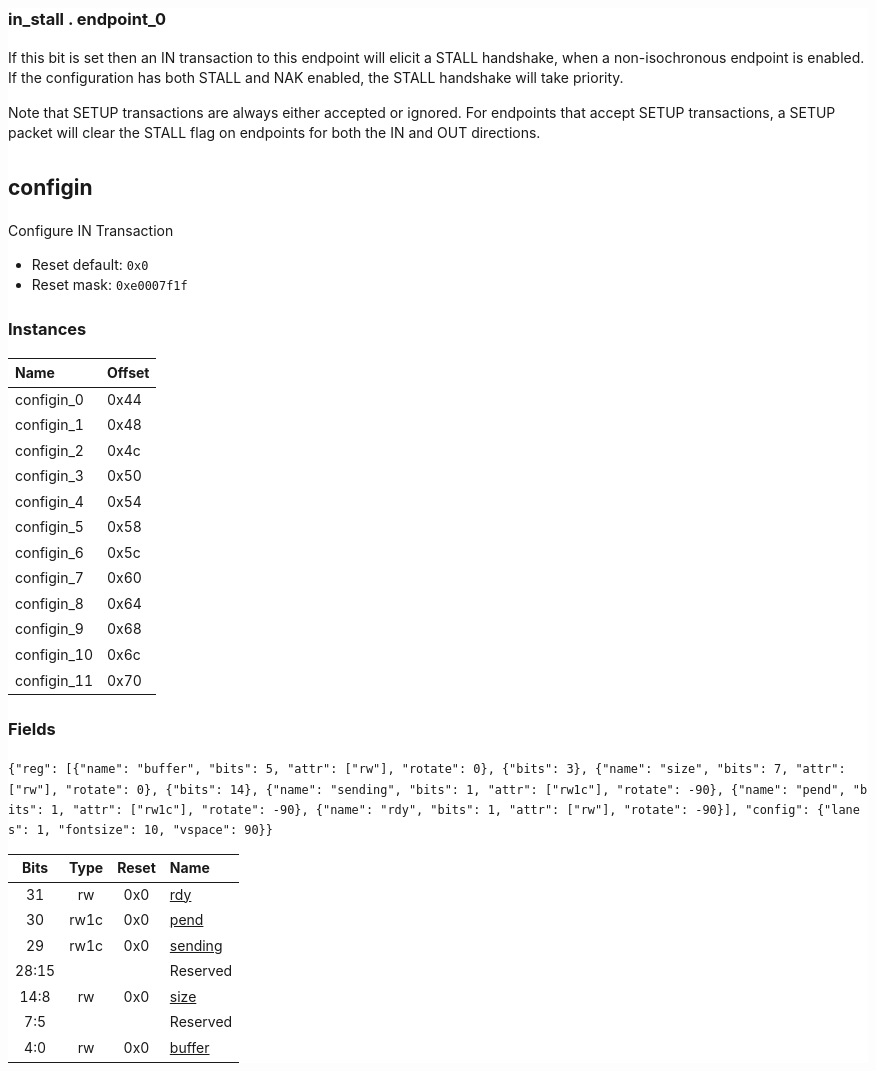 ### in_stall . endpoint_0
If this bit is set then an IN transaction to this endpoint will elicit a STALL handshake, when a non-isochronous endpoint is enabled.
If the configuration has both STALL and NAK enabled, the STALL handshake will take priority.

Note that SETUP transactions are always either accepted or ignored.
For endpoints that accept SETUP transactions, a SETUP packet will clear the STALL flag on endpoints for both the IN and OUT directions.

## configin
Configure IN Transaction
- Reset default: `0x0`
- Reset mask: `0xe0007f1f`

### Instances

| Name        | Offset   |
|:------------|:---------|
| configin_0  | 0x44     |
| configin_1  | 0x48     |
| configin_2  | 0x4c     |
| configin_3  | 0x50     |
| configin_4  | 0x54     |
| configin_5  | 0x58     |
| configin_6  | 0x5c     |
| configin_7  | 0x60     |
| configin_8  | 0x64     |
| configin_9  | 0x68     |
| configin_10 | 0x6c     |
| configin_11 | 0x70     |


### Fields

```wavejson
{"reg": [{"name": "buffer", "bits": 5, "attr": ["rw"], "rotate": 0}, {"bits": 3}, {"name": "size", "bits": 7, "attr": ["rw"], "rotate": 0}, {"bits": 14}, {"name": "sending", "bits": 1, "attr": ["rw1c"], "rotate": -90}, {"name": "pend", "bits": 1, "attr": ["rw1c"], "rotate": -90}, {"name": "rdy", "bits": 1, "attr": ["rw"], "rotate": -90}], "config": {"lanes": 1, "fontsize": 10, "vspace": 90}}
```

|  Bits  |  Type  |  Reset  | Name                          |
|:------:|:------:|:-------:|:------------------------------|
|   31   |   rw   |   0x0   | [rdy](#configin--rdy)         |
|   30   |  rw1c  |   0x0   | [pend](#configin--pend)       |
|   29   |  rw1c  |   0x0   | [sending](#configin--sending) |
| 28:15  |        |         | Reserved                      |
|  14:8  |   rw   |   0x0   | [size](#configin--size)       |
|  7:5   |        |         | Reserved                      |
|  4:0   |   rw   |   0x0   | [buffer](#configin--buffer)   |
